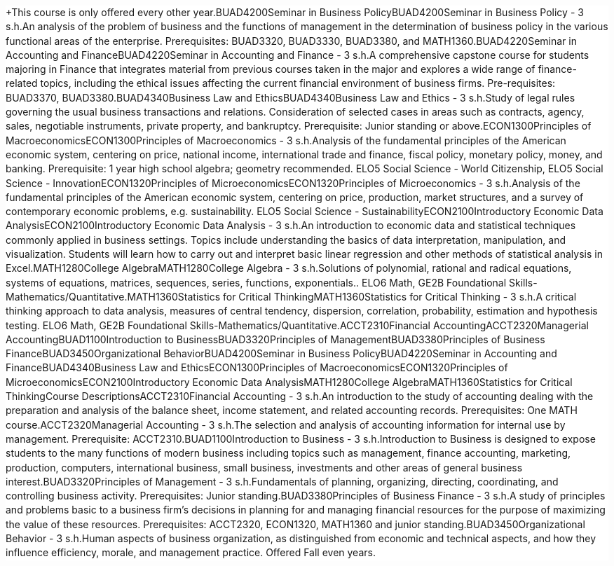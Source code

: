 +This course is only offered every other year.BUAD4200Seminar in Business PolicyBUAD4200Seminar in Business Policy  - 3 s.h.An analysis of the problem of business and the functions of management in the determination of business policy in the various functional areas of the enterprise. Prerequisites: BUAD3320, BUAD3330, BUAD3380, and MATH1360.BUAD4220Seminar in Accounting and FinanceBUAD4220Seminar in Accounting and Finance  - 3 s.h.A comprehensive capstone course for students majoring in Finance that integrates material from previous courses taken in the major and explores a wide range of finance-related topics, including the ethical issues affecting the current financial environment of business firms. Pre-requisites: BUAD3370, BUAD3380.BUAD4340Business Law and EthicsBUAD4340Business Law and Ethics  - 3 s.h.Study of legal rules governing the usual business transactions and relations. Consideration of selected cases in areas such as contracts, agency, sales, negotiable instruments, private property, and bankruptcy. Prerequisite: Junior standing or above.ECON1300Principles of MacroeconomicsECON1300Principles of Macroeconomics  - 3 s.h.Analysis of the fundamental principles of the American economic system, centering on price, national income, international trade and finance, fiscal policy, monetary policy, money, and banking. Prerequisite: 1 year high school algebra; geometry recommended. ELO5 Social Science - World Citizenship, ELO5 Social Science - InnovationECON1320Principles of MicroeconomicsECON1320Principles of Microeconomics  - 3 s.h.Analysis of the fundamental principles of the American economic system, centering on price, production, market structures, and a survey of contemporary economic problems, e.g. sustainability. ELO5 Social Science - SustainabilityECON2100Introductory Economic Data AnalysisECON2100Introductory Economic Data Analysis  - 3 s.h.An introduction to economic data and statistical techniques commonly applied in business settings.  Topics include understanding the basics of data interpretation, manipulation, and visualization.  Students will learn how to carry out and interpret basic linear regression and other methods of statistical analysis in Excel.MATH1280College AlgebraMATH1280College Algebra  - 3 s.h.Solutions of polynomial, rational and radical equations, systems of equations, matrices, sequences, series, functions, exponentials.. ELO6 Math, GE2B Foundational Skills-Mathematics/Quantitative.MATH1360Statistics for Critical ThinkingMATH1360Statistics for Critical Thinking  - 3 s.h.A critical thinking approach to data analysis, measures of central tendency, dispersion, correlation, probability, estimation and hypothesis testing. ELO6 Math, GE2B Foundational Skills-Mathematics/Quantitative.ACCT2310Financial AccountingACCT2320Managerial AccountingBUAD1100Introduction to BusinessBUAD3320Principles of ManagementBUAD3380Principles of Business FinanceBUAD3450Organizational BehaviorBUAD4200Seminar in Business PolicyBUAD4220Seminar in Accounting and FinanceBUAD4340Business Law and EthicsECON1300Principles of MacroeconomicsECON1320Principles of MicroeconomicsECON2100Introductory Economic Data AnalysisMATH1280College AlgebraMATH1360Statistics for Critical ThinkingCourse DescriptionsACCT2310Financial Accounting  - 3 s.h.An introduction to the study of accounting dealing with the preparation and analysis of the balance sheet, income statement, and related accounting records. Prerequisites: One MATH course.ACCT2320Managerial Accounting  - 3 s.h.The selection and analysis of accounting information for internal use by management. Prerequisite: ACCT2310.BUAD1100Introduction to Business  - 3 s.h.Introduction to Business is designed to expose students to the many functions of modern business including topics such as management, finance accounting, marketing, production, computers, international business, small business, investments and other areas of general business interest.BUAD3320Principles of Management  - 3 s.h.Fundamentals of planning, organizing, directing, coordinating, and controlling business activity. Prerequisites: Junior standing.BUAD3380Principles of Business Finance  - 3 s.h.A study of principles and problems basic to a business firm’s decisions in planning for and managing financial resources for the purpose of maximizing the value of these resources. Prerequisites: ACCT2320, ECON1320, MATH1360 and junior standing.BUAD3450Organizational Behavior  - 3 s.h.Human aspects of business organization, as distinguished from economic and technical aspects, and how they influence efficiency, morale, and management practice. Offered Fall even years.


